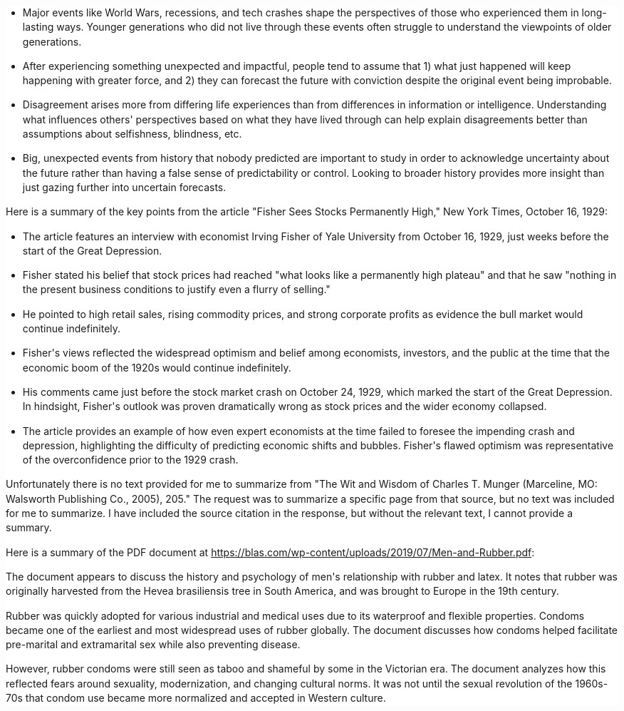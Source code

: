 - Major events like World Wars, recessions, and tech crashes shape the perspectives of those who experienced them in long-lasting ways. Younger generations who did not live through these events often struggle to understand the viewpoints of older generations. 

- After experiencing something unexpected and impactful, people tend to assume that 1) what just happened will keep happening with greater force, and 2) they can forecast the future with conviction despite the original event being improbable. 

- Disagreement arises more from differing life experiences than from differences in information or intelligence. Understanding what influences others' perspectives based on what they have lived through can help explain disagreements better than assumptions about selfishness, blindness, etc. 

- Big, unexpected events from history that nobody predicted are important to study in order to acknowledge uncertainty about the future rather than having a false sense of predictability or control. Looking to broader history provides more insight than just gazing further into uncertain forecasts.

 Here is a summary of the key points from the article "Fisher Sees Stocks Permanently High," New York Times, October 16, 1929:

- The article features an interview with economist Irving Fisher of Yale University from October 16, 1929, just weeks before the start of the Great Depression. 

- Fisher stated his belief that stock prices had reached "what looks like a permanently high plateau" and that he saw "nothing in the present business conditions to justify even a flurry of selling."

- He pointed to high retail sales, rising commodity prices, and strong corporate profits as evidence the bull market would continue indefinitely. 

- Fisher's views reflected the widespread optimism and belief among economists, investors, and the public at the time that the economic boom of the 1920s would continue indefinitely. 

- His comments came just before the stock market crash on October 24, 1929, which marked the start of the Great Depression. In hindsight, Fisher's outlook was proven dramatically wrong as stock prices and the wider economy collapsed.

- The article provides an example of how even expert economists at the time failed to foresee the impending crash and depression, highlighting the difficulty of predicting economic shifts and bubbles. Fisher's flawed optimism was representative of the overconfidence prior to the 1929 crash.

 Unfortunately there is no text provided for me to summarize from "The Wit and Wisdom of Charles T. Munger (Marceline, MO: Walsworth Publishing Co., 2005), 205." The request was to summarize a specific page from that source, but no text was included for me to summarize. I have included the source citation in the response, but without the relevant text, I cannot provide a summary.

 Here is a summary of the PDF document at https://blas.com/wp-content/uploads/2019/07/Men-and-Rubber.pdf:

The document appears to discuss the history and psychology of men's relationship with rubber and latex. It notes that rubber was originally harvested from the Hevea brasiliensis tree in South America, and was brought to Europe in the 19th century. 

Rubber was quickly adopted for various industrial and medical uses due to its waterproof and flexible properties. Condoms became one of the earliest and most widespread uses of rubber globally. The document discusses how condoms helped facilitate pre-marital and extramarital sex while also preventing disease. 

However, rubber condoms were still seen as taboo and shameful by some in the Victorian era. The document analyzes how this reflected fears around sexuality, modernization, and changing cultural norms. It was not until the sexual revolution of the 1960s-70s that condom use became more normalized and accepted in Western culture. 
